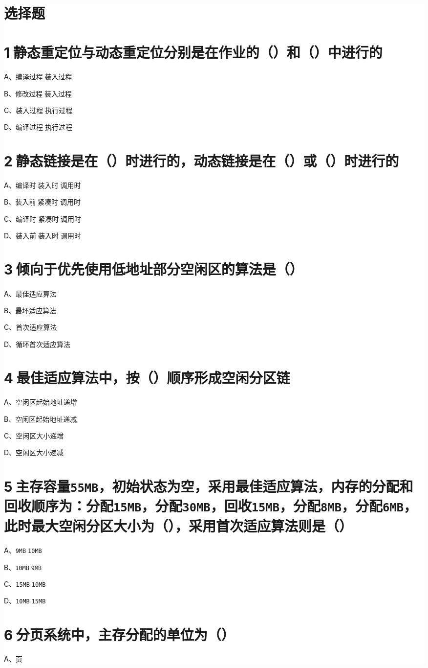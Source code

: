 ﻿# 选择题
# 1 静态重定位与动态重定位分别是在作业的（）和（）中进行的
A、编译过程 装入过程

B、修改过程 装入过程

C、装入过程 执行过程

D、编译过程 执行过程

# 2 静态链接是在（）时进行的，动态链接是在（）或（）时进行的
A、编译时 装入时 调用时

B、装入前 紧凑时 调用时

C、编译时 紧凑时 调用时

D、装入前 装入时 调用时

# 3 倾向于优先使用低地址部分空闲区的算法是（）
A、最佳适应算法

B、最坏适应算法

C、首次适应算法

D、循环首次适应算法

# 4 最佳适应算法中，按（）顺序形成空闲分区链
A、空闲区起始地址递增

B、空闲区起始地址递减

C、空闲区大小递增

D、空闲区大小递减

# 5 主存容量`55MB`，初始状态为空，采用最佳适应算法，内存的分配和回收顺序为：分配`15MB`，分配`30MB`，回收`15MB`，分配`8MB`，分配`6MB`，此时最大空闲分区大小为（），采用首次适应算法则是（）

A、`9MB` `10MB`

B、`10MB` `9MB`

C、`15MB` `10MB`

D、`10MB` `15MB`

# 6 分页系统中，主存分配的单位为（）
A、页
